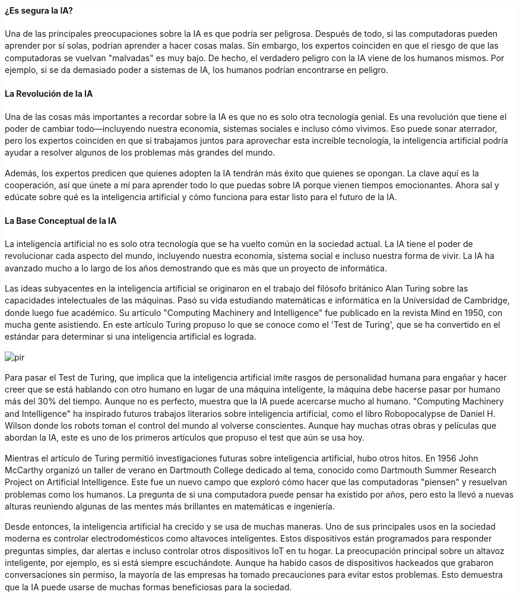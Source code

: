 #### ¿Es segura la IA?

Una de las principales preocupaciones sobre la IA es que podría ser peligrosa. Después de todo, si las computadoras pueden aprender por sí solas, podrían aprender a hacer cosas malas. Sin embargo, los expertos coinciden en que el riesgo de que las computadoras se vuelvan "malvadas" es muy bajo. De hecho, el verdadero peligro con la IA viene de los humanos mismos. Por ejemplo, si se da demasiado poder a sistemas de IA, los humanos podrían encontrarse en peligro.

#### La Revolución de la IA

Una de las cosas más importantes a recordar sobre la IA es que no es solo otra tecnología genial. Es una revolución que tiene el poder de cambiar todo—incluyendo nuestra economía, sistemas sociales e incluso cómo vivimos. Eso puede sonar aterrador, pero los expertos coinciden en que si trabajamos juntos para aprovechar esta increíble tecnología, la inteligencia artificial podría ayudar a resolver algunos de los problemas más grandes del mundo.

Además, los expertos predicen que quienes adopten la IA tendrán más éxito que quienes se opongan. La clave aquí es la cooperación, así que únete a mí para aprender todo lo que puedas sobre IA porque vienen tiempos emocionantes. Ahora sal y edúcate sobre qué es la inteligencia artificial y cómo funciona para estar listo para el futuro de la IA.

#### La Base Conceptual de la IA

La inteligencia artificial no es solo otra tecnología que se ha vuelto común en la sociedad actual. La IA tiene el poder de revolucionar cada aspecto del mundo, incluyendo nuestra economía, sistema social e incluso nuestra forma de vivir. La IA ha avanzado mucho a lo largo de los años demostrando que es más que un proyecto de informática.

Las ideas subyacentes en la inteligencia artificial se originaron en el trabajo del filósofo británico Alan Turing sobre las capacidades intelectuales de las máquinas. Pasó su vida estudiando matemáticas e informática en la Universidad de Cambridge, donde luego fue académico. Su artículo "Computing Machinery and Intelligence" fue publicado en la revista Mind en 1950, con mucha gente asistiendo. En este artículo Turing propuso lo que se conoce como el 'Test de Turing', que se ha convertido en el estándar para determinar si una inteligencia artificial es lograda.

<p style={{textAlign: 'center'}}><img src="https://files.seeedstudio.com/wiki/HarvardKit/HarvardCourse2a.png" alt="pir" width="200" height="auto"/></p>

Para pasar el Test de Turing, que implica que la inteligencia artificial imite rasgos de personalidad humana para engañar y hacer creer que se está hablando con otro humano en lugar de una máquina inteligente, la máquina debe hacerse pasar por humano más del 30% del tiempo. Aunque no es perfecto, muestra que la IA puede acercarse mucho al humano. "Computing Machinery and Intelligence" ha inspirado futuros trabajos literarios sobre inteligencia artificial, como el libro Robopocalypse de Daniel H. Wilson donde los robots toman el control del mundo al volverse conscientes. Aunque hay muchas otras obras y películas que abordan la IA, este es uno de los primeros artículos que propuso el test que aún se usa hoy.

Mientras el artículo de Turing permitió investigaciones futuras sobre inteligencia artificial, hubo otros hitos. En 1956 John McCarthy organizó un taller de verano en Dartmouth College dedicado al tema, conocido como Dartmouth Summer Research Project on Artificial Intelligence. Este fue un nuevo campo que exploró cómo hacer que las computadoras "piensen" y resuelvan problemas como los humanos. La pregunta de si una computadora puede pensar ha existido por años, pero esto la llevó a nuevas alturas reuniendo algunas de las mentes más brillantes en matemáticas e ingeniería.

Desde entonces, la inteligencia artificial ha crecido y se usa de muchas maneras. Uno de sus principales usos en la sociedad moderna es controlar electrodomésticos como altavoces inteligentes. Estos dispositivos están programados para responder preguntas simples, dar alertas e incluso controlar otros dispositivos IoT en tu hogar. La preocupación principal sobre un altavoz inteligente, por ejemplo, es si está siempre escuchándote. Aunque ha habido casos de dispositivos hackeados que grabaron conversaciones sin permiso, la mayoría de las empresas ha tomado precauciones para evitar estos problemas. Esto demuestra que la IA puede usarse de muchas formas beneficiosas para la sociedad.
